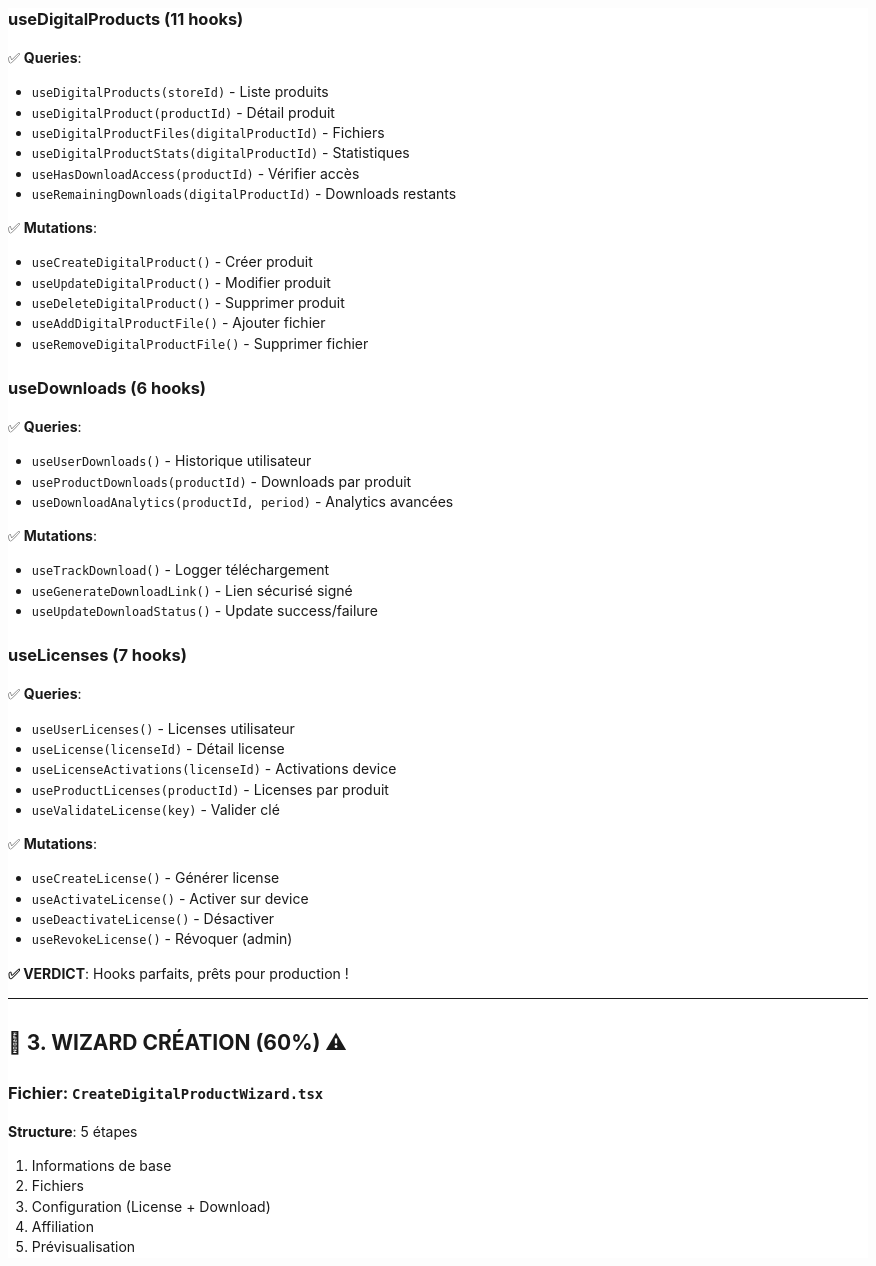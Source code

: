 ### useDigitalProducts (11 hooks)

✅ **Queries**:
- `useDigitalProducts(storeId)` - Liste produits
- `useDigitalProduct(productId)` - Détail produit
- `useDigitalProductFiles(digitalProductId)` - Fichiers
- `useDigitalProductStats(digitalProductId)` - Statistiques
- `useHasDownloadAccess(productId)` - Vérifier accès
- `useRemainingDownloads(digitalProductId)` - Downloads restants

✅ **Mutations**:
- `useCreateDigitalProduct()` - Créer produit
- `useUpdateDigitalProduct()` - Modifier produit
- `useDeleteDigitalProduct()` - Supprimer produit
- `useAddDigitalProductFile()` - Ajouter fichier
- `useRemoveDigitalProductFile()` - Supprimer fichier

### useDownloads (6 hooks)

✅ **Queries**:
- `useUserDownloads()` - Historique utilisateur
- `useProductDownloads(productId)` - Downloads par produit
- `useDownloadAnalytics(productId, period)` - Analytics avancées

✅ **Mutations**:
- `useTrackDownload()` - Logger téléchargement
- `useGenerateDownloadLink()` - Lien sécurisé signé
- `useUpdateDownloadStatus()` - Update success/failure

### useLicenses (7 hooks)

✅ **Queries**:
- `useUserLicenses()` - Licenses utilisateur
- `useLicense(licenseId)` - Détail license
- `useLicenseActivations(licenseId)` - Activations device
- `useProductLicenses(productId)` - Licenses par produit
- `useValidateLicense(key)` - Valider clé

✅ **Mutations**:
- `useCreateLicense()` - Générer license
- `useActivateLicense()` - Activer sur device
- `useDeactivateLicense()` - Désactiver
- `useRevokeLicense()` - Révoquer (admin)

**✅ VERDICT**: Hooks parfaits, prêts pour production !

---

## 🎨 3. WIZARD CRÉATION (60%) ⚠️

### Fichier: `CreateDigitalProductWizard.tsx`

**Structure**: 5 étapes
1. Informations de base
2. Fichiers
3. Configuration (License + Download)
4. Affiliation
5. Prévisualisation
